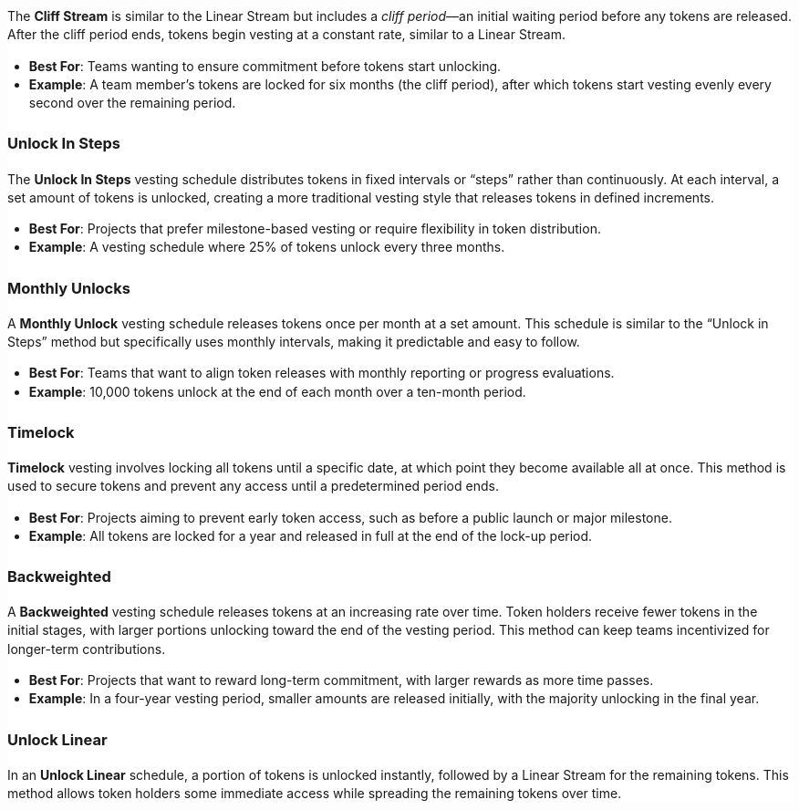 The **Cliff Stream** is similar to the Linear Stream but includes a *cliff period*—an initial waiting period before any tokens are released. After the cliff period ends, tokens begin vesting at a constant rate, similar to a Linear Stream.

* **Best For**: Teams wanting to ensure commitment before tokens start unlocking.
* **Example**: A team member’s tokens are locked for six months (the cliff period), after which tokens start vesting evenly every second over the remaining period.

### **Unlock In Steps**

The **Unlock In Steps** vesting schedule distributes tokens in fixed intervals or “steps” rather than continuously. At each interval, a set amount of tokens is unlocked, creating a more traditional vesting style that releases tokens in defined increments.

* **Best For**: Projects that prefer milestone-based vesting or require flexibility in token distribution.
* **Example**: A vesting schedule where 25% of tokens unlock every three months.

### **Monthly Unlocks**

A **Monthly Unlock** vesting schedule releases tokens once per month at a set amount. This schedule is similar to the “Unlock in Steps” method but specifically uses monthly intervals, making it predictable and easy to follow.

* **Best For**: Teams that want to align token releases with monthly reporting or progress evaluations.
* **Example**: 10,000 tokens unlock at the end of each month over a ten-month period.

### **Timelock**

**Timelock** vesting involves locking all tokens until a specific date, at which point they become available all at once. This method is used to secure tokens and prevent any access until a predetermined period ends.

* **Best For**: Projects aiming to prevent early token access, such as before a public launch or major milestone.
* **Example**: All tokens are locked for a year and released in full at the end of the lock-up period.

### **Backweighted**

A **Backweighted** vesting schedule releases tokens at an increasing rate over time. Token holders receive fewer tokens in the initial stages, with larger portions unlocking toward the end of the vesting period. This method can keep teams incentivized for longer-term contributions.

* **Best For**: Projects that want to reward long-term commitment, with larger rewards as more time passes.
* **Example**: In a four-year vesting period, smaller amounts are released initially, with the majority unlocking in the final year.

### **Unlock Linear**

In an **Unlock Linear** schedule, a portion of tokens is unlocked instantly, followed by a Linear Stream for the remaining tokens. This method allows token holders some immediate access while spreading the remaining tokens over time.
